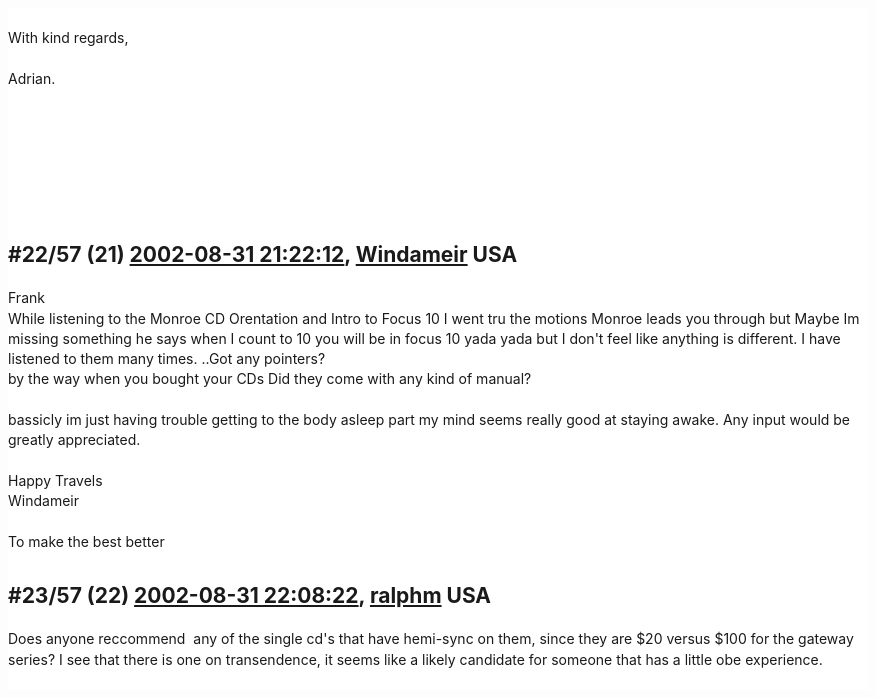 <br>
With kind regards,
<br>
<br>
Adrian.
<br>
<br>
<br>
<br>
<br>
<br>
<br>
</section>

## \#22/57 (21) [2002-08-31 21:22:12](https://www.astralpulse.com/forums/index.php?msg=11628), [Windameir](https://www.astralpulse.com/forums/profile/?u=815) USA ##
<section>
Frank
<br>
While listening to the Monroe CD Orentation and Intro to Focus 10 I went tru the motions Monroe leads you through but Maybe Im missing something he says when I count to 10 you will be in focus 10 yada yada but I don't feel like anything is different. I have listened to them many times. ..Got any pointers?
<br>
by the way when you bought your CDs Did they come with any kind of manual?
<br>
<br>
bassicly im just having trouble getting to the body asleep part my mind seems really good at staying awake. Any input would be greatly appreciated.
<br>
<br>
Happy Travels
<br>
Windameir
<br>
<br>
To make the best better
</section>

## \#23/57 (22) [2002-08-31 22:08:22](https://www.astralpulse.com/forums/index.php?msg=11634), [ralphm](https://www.astralpulse.com/forums/profile/?u=488) USA ##
<section>
Does anyone reccommend  any of the single cd's that have hemi-sync on them, since they are $20 versus $100 for the gateway series? I see that there is one on transendence, it seems like a likely candidate for someone that has a little obe experience.
<br>
<br>
</section>
